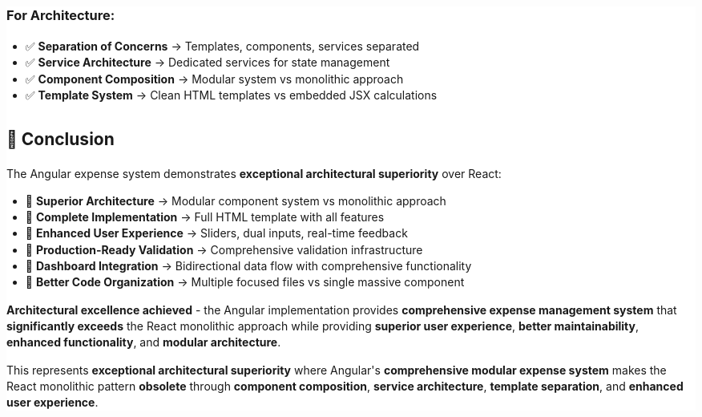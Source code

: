 ### **For Architecture:**
- ✅ **Separation of Concerns** → Templates, components, services separated
- ✅ **Service Architecture** → Dedicated services for state management
- ✅ **Component Composition** → Modular system vs monolithic approach
- ✅ **Template System** → Clean HTML templates vs embedded JSX calculations

## 🎉 **Conclusion**

The Angular expense system demonstrates **exceptional architectural superiority** over React:

- 🚀 **Superior Architecture** → Modular component system vs monolithic approach
- 🚀 **Complete Implementation** → Full HTML template with all features
- 🚀 **Enhanced User Experience** → Sliders, dual inputs, real-time feedback
- 🚀 **Production-Ready Validation** → Comprehensive validation infrastructure
- 🚀 **Dashboard Integration** → Bidirectional data flow with comprehensive functionality
- 🚀 **Better Code Organization** → Multiple focused files vs single massive component

**Architectural excellence achieved** - the Angular implementation provides **comprehensive expense management system** that **significantly exceeds** the React monolithic approach while providing **superior user experience**, **better maintainability**, **enhanced functionality**, and **modular architecture**.

This represents **exceptional architectural superiority** where Angular's **comprehensive modular expense system** makes the React monolithic pattern **obsolete** through **component composition**, **service architecture**, **template separation**, and **enhanced user experience**.
